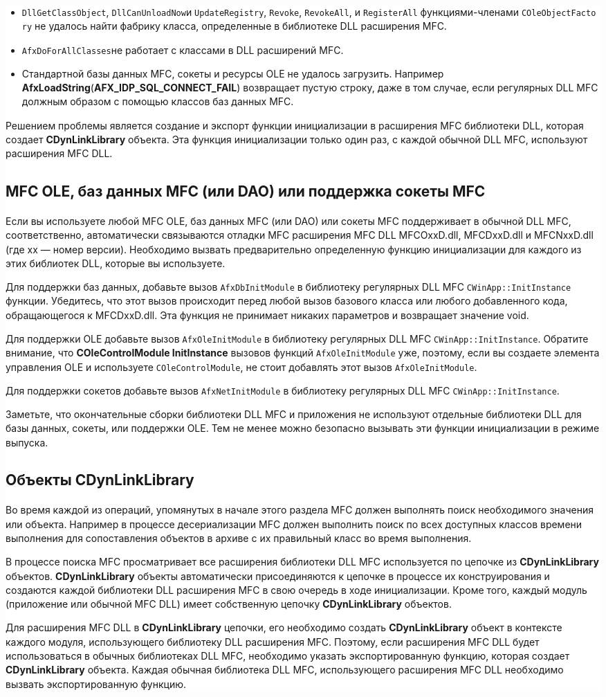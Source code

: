 -   `DllGetClassObject`, `DllCanUnloadNow`и `UpdateRegistry`, `Revoke`, `RevokeAll`, и `RegisterAll` функциями-членами `COleObjectFactory` не удалось найти фабрику класса, определенные в библиотеке DLL расширения MFC.  
  
-   `AfxDoForAllClasses`не работает с классами в DLL расширений MFC.  
  
-   Стандартной базы данных MFC, сокеты и ресурсы OLE не удалось загрузить. Например **AfxLoadString**(**AFX_IDP_SQL_CONNECT_FAIL**) возвращает пустую строку, даже в том случае, если регулярных DLL MFC должным образом с помощью классов баз данных MFC.  
  
 Решением проблемы является создание и экспорт функции инициализации в расширения MFC библиотеки DLL, которая создает **CDynLinkLibrary** объекта. Эта функция инициализации только один раз, с каждой обычной DLL MFC, используют расширения MFC DLL.  
  
## <a name="mfc-ole-mfc-database-or-dao-or-mfc-sockets-support"></a>MFC OLE, баз данных MFC (или DAO) или поддержка сокеты MFC  
 Если вы используете любой MFC OLE, баз данных MFC (или DAO) или сокеты MFC поддерживает в обычной DLL MFC, соответственно, автоматически связываются отладки MFC расширения MFC DLL MFCOxxD.dll, MFCDxxD.dll и MFCNxxD.dll (где xx — номер версии). Необходимо вызвать предварительно определенную функцию инициализации для каждого из этих библиотек DLL, которые вы используете.  
  
 Для поддержки баз данных, добавьте вызов `AfxDbInitModule` в библиотеку регулярных DLL MFC `CWinApp::InitInstance` функции. Убедитесь, что этот вызов происходит перед любой вызов базового класса или любого добавленного кода, обращающегося к MFCDxxD.dll. Эта функция не принимает никаких параметров и возвращает значение void.  
  
 Для поддержки OLE добавьте вызов `AfxOleInitModule` в библиотеку регулярных DLL MFC `CWinApp::InitInstance`. Обратите внимание, что **COleControlModule InitInstance** вызовов функций `AfxOleInitModule` уже, поэтому, если вы создаете элемента управления OLE и используете `COleControlModule`, не стоит добавлять этот вызов `AfxOleInitModule`.  
  
 Для поддержки сокетов добавьте вызов `AfxNetInitModule` в библиотеку регулярных DLL MFC `CWinApp::InitInstance`.  
  
 Заметьте, что окончательные сборки библиотеки DLL MFC и приложения не используют отдельные библиотеки DLL для базы данных, сокеты, или поддержки OLE. Тем не менее можно безопасно вызывать эти функции инициализации в режиме выпуска.  
  
## <a name="cdynlinklibrary-objects"></a>Объекты CDynLinkLibrary  
 Во время каждой из операций, упомянутых в начале этого раздела MFC должен выполнять поиск необходимого значения или объекта. Например в процессе десериализации MFC должен выполнить поиск по всех доступных классов времени выполнения для сопоставления объектов в архиве с их правильный класс во время выполнения.  
  
 В процессе поиска MFC просматривает все расширения библиотеки DLL MFC используется по цепочке из **CDynLinkLibrary** объектов. **CDynLinkLibrary** объекты автоматически присоединяются к цепочке в процессе их конструирования и создаются каждой библиотеки DLL расширения MFC в свою очередь в ходе инициализации. Кроме того, каждый модуль (приложение или обычной MFC DLL) имеет собственную цепочку **CDynLinkLibrary** объектов.  
  
 Для расширения MFC DLL в **CDynLinkLibrary** цепочки, его необходимо создать **CDynLinkLibrary** объект в контексте каждого модуля, использующего библиотеку DLL расширения MFC. Поэтому, если расширения MFC DLL будет использоваться в обычных библиотеках DLL MFC, необходимо указать экспортированную функцию, которая создает **CDynLinkLibrary** объекта. Каждая обычная библиотека DLL MFC, использующего расширения MFC DLL необходимо вызвать экспортированную функцию.  
  
